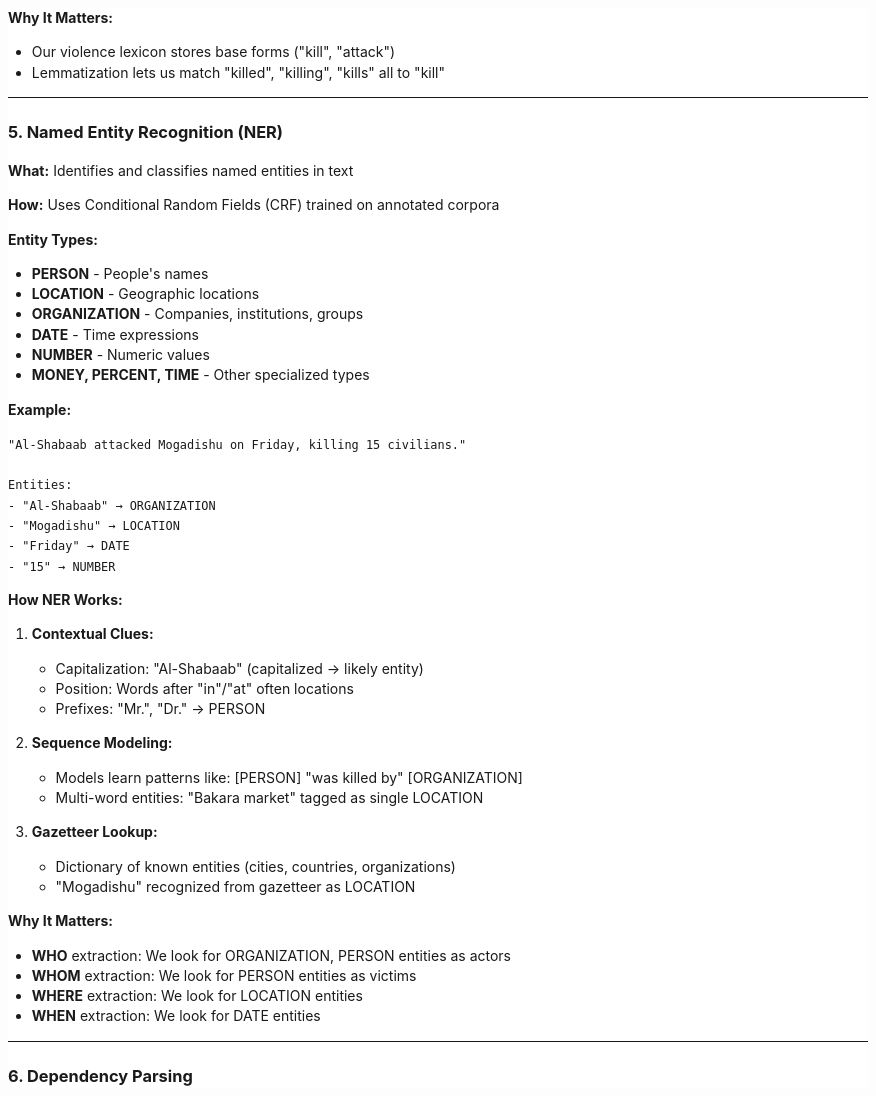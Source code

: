 **Why It Matters:**
- Our violence lexicon stores base forms ("kill", "attack")
- Lemmatization lets us match "killed", "killing", "kills" all to "kill"

---

### 5. Named Entity Recognition (NER)

**What:** Identifies and classifies named entities in text

**How:** Uses Conditional Random Fields (CRF) trained on annotated corpora

**Entity Types:**
- **PERSON** - People's names
- **LOCATION** - Geographic locations
- **ORGANIZATION** - Companies, institutions, groups
- **DATE** - Time expressions
- **NUMBER** - Numeric values
- **MONEY, PERCENT, TIME** - Other specialized types

**Example:**
```
"Al-Shabaab attacked Mogadishu on Friday, killing 15 civilians."

Entities:
- "Al-Shabaab" → ORGANIZATION
- "Mogadishu" → LOCATION
- "Friday" → DATE
- "15" → NUMBER
```

**How NER Works:**

1. **Contextual Clues:**
   - Capitalization: "Al-Shabaab" (capitalized → likely entity)
   - Position: Words after "in"/"at" often locations
   - Prefixes: "Mr.", "Dr." → PERSON

2. **Sequence Modeling:**
   - Models learn patterns like: [PERSON] "was killed by" [ORGANIZATION]
   - Multi-word entities: "Bakara market" tagged as single LOCATION

3. **Gazetteer Lookup:**
   - Dictionary of known entities (cities, countries, organizations)
   - "Mogadishu" recognized from gazetteer as LOCATION

**Why It Matters:**
- **WHO** extraction: We look for ORGANIZATION, PERSON entities as actors
- **WHOM** extraction: We look for PERSON entities as victims
- **WHERE** extraction: We look for LOCATION entities
- **WHEN** extraction: We look for DATE entities

---

### 6. Dependency Parsing
